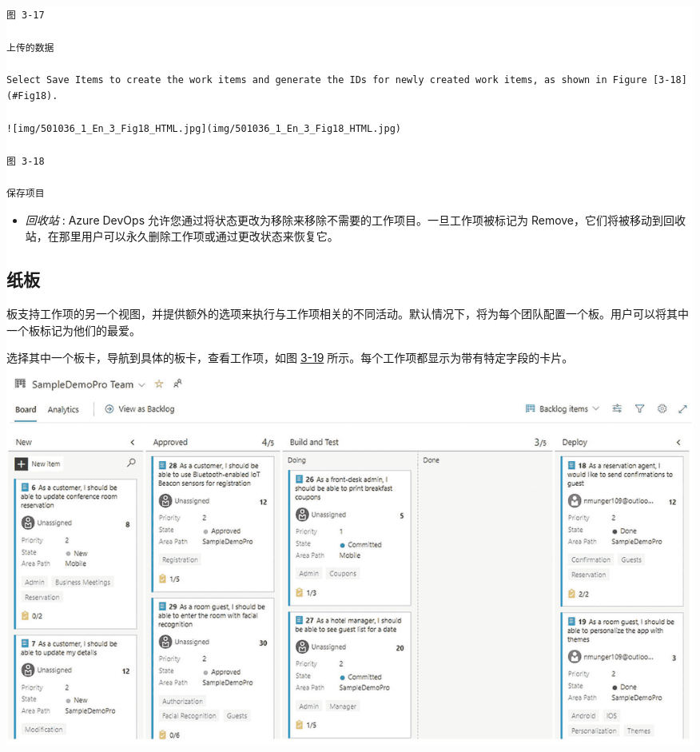     图 3-17

    上传的数据

    Select Save Items to create the work items and generate the IDs for newly created work items, as shown in Figure [3-18](#Fig18).

    ![img/501036_1_En_3_Fig18_HTML.jpg](img/501036_1_En_3_Fig18_HTML.jpg)

    图 3-18

    保存项目

*   *回收站* : Azure DevOps 允许您通过将状态更改为移除来移除不需要的工作项目。一旦工作项被标记为 Remove，它们将被移动到回收站，在那里用户可以永久删除工作项或通过更改状态来恢复它。

## 纸板

板支持工作项的另一个视图，并提供额外的选项来执行与工作项相关的不同活动。默认情况下，将为每个团队配置一个板。用户可以将其中一个板标记为他们的最爱。

选择其中一个板卡，导航到具体的板卡，查看工作项，如图 [3-19](#Fig19) 所示。每个工作项都显示为带有特定字段的卡片。

![img/501036_1_En_3_Fig19_HTML.jpg](img/501036_1_En_3_Fig19_HTML.jpg)
